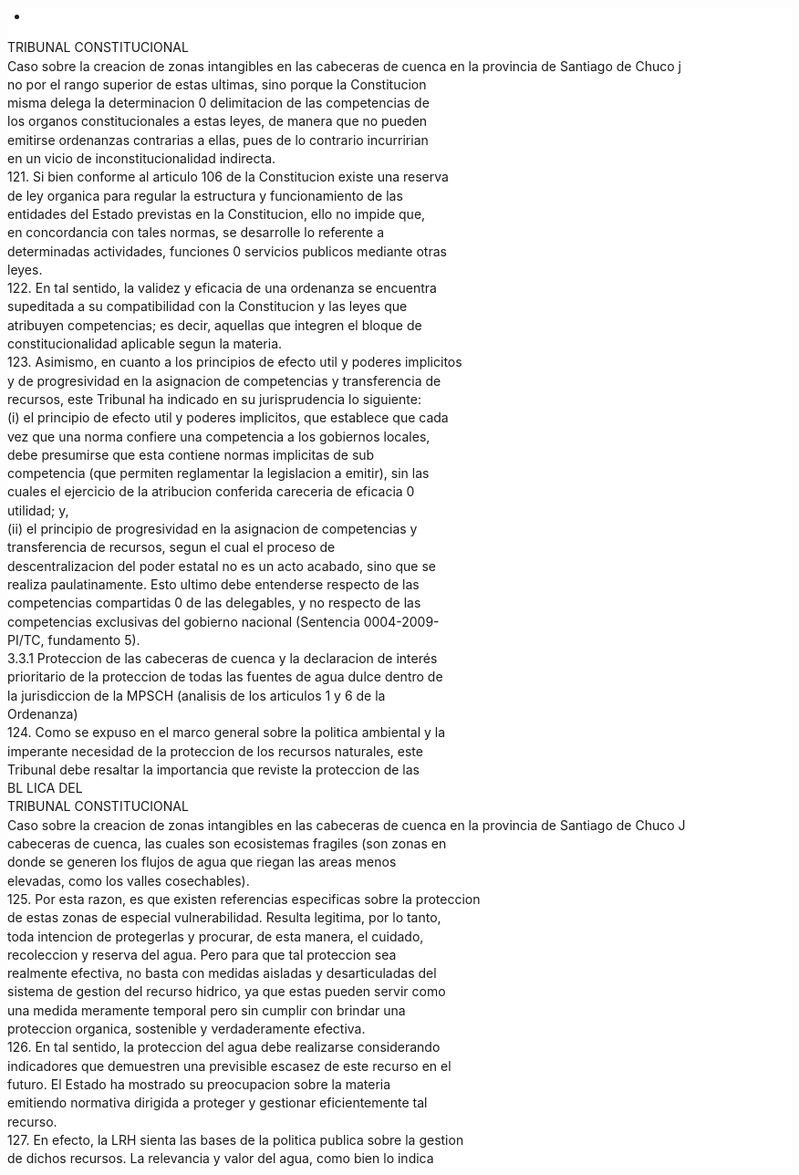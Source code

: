-  
TRIBUNAL CONSTITUCIONAL  
Caso sobre la creacion de zonas intangibles en las cabeceras de cuenca en la provincia de Santiago de Chuco j  
no por el rango superior de estas ultimas, sino porque la Constitucion  
misma delega la determinacion 0 delimitacion de las competencias de  
los organos constitucionales a estas leyes, de manera que no pueden  
emitirse ordenanzas contrarias a ellas, pues de lo contrario incurririan  
en un vicio de inconstitucionalidad indirecta.  
121. Si bien conforme al articulo 106 de la Constitucion existe una reserva  
de ley organica para regular la estructura y funcionamiento de las  
entidades del Estado previstas en la Constitucion, ello no impide que,  
en concordancia con tales normas, se desarrolle lo referente a  
determinadas actividades, funciones 0 servicios publicos mediante otras  
leyes.  
122. En tal sentido, la validez y eficacia de una ordenanza se encuentra  
supeditada a su compatibilidad con la Constitucion y las leyes que  
atribuyen competencias; es decir, aquellas que integren el bloque de  
constitucionalidad aplicable segun la materia.  
123. Asimismo, en cuanto a los principios de efecto util y poderes implicitos  
y de progresividad en la asignacion de competencias y transferencia de  
recursos, este Tribunal ha indicado en su jurisprudencia lo siguiente:  
(i) el principio de efecto util y poderes implicitos, que establece que cada  
vez que una norma confiere una competencia a los gobiernos locales,  
debe presumirse que esta contiene normas implicitas de sub  
competencia (que permiten reglamentar la legislacion a emitir), sin las  
cuales el ejercicio de la atribucion conferida careceria de eficacia 0  
utilidad; y,  
(ii) el principio de progresividad en la asignacion de competencias y  
transferencia de recursos, segun el cual el proceso de  
descentralizacion del poder estatal no es un acto acabado, sino que se  
realiza paulatinamente. Esto ultimo debe entenderse respecto de las  
competencias compartidas 0 de las delegables, y no respecto de las  
competencias exclusivas del gobierno nacional (Sentencia 0004-2009-  
PI/TC, fundamento 5).  
3.3.1 Proteccion de las cabeceras de cuenca y la declaracion de interés  
prioritario de la proteccion de todas las fuentes de agua dulce dentro de  
la jurisdiccion de la MPSCH (analisis de los articulos 1 y 6 de la  
Ordenanza)  
124. Como se expuso en el marco general sobre la politica ambiental y la  
imperante necesidad de la proteccion de los recursos naturales, este  
Tribunal debe resaltar la importancia que reviste la proteccion de las  
BL LICA DEL  
TRIBUNAL CONSTITUCIONAL  
Caso sobre la creacion de zonas intangibles en las cabeceras de cuenca en la provincia de Santiago de Chuco J  
cabeceras de cuenca, las cuales son ecosistemas fragiles (son zonas en  
donde se generen los flujos de agua que riegan las areas menos  
elevadas, como los valles cosechables).  
125. Por esta razon, es que existen referencias especificas sobre la proteccion  
de estas zonas de especial vulnerabilidad. Resulta legitima, por lo tanto,  
toda intencion de protegerlas y procurar, de esta manera, el cuidado,  
recoleccion y reserva del agua. Pero para que tal proteccion sea  
realmente efectiva, no basta con medidas aisladas y desarticuladas del  
sistema de gestion del recurso hidrico, ya que estas pueden servir como  
una medida meramente temporal pero sin cumplir con brindar una  
proteccion organica, sostenible y verdaderamente efectiva.  
126. En tal sentido, la proteccion del agua debe realizarse considerando  
indicadores que demuestren una previsible escasez de este recurso en el  
futuro. El Estado ha mostrado su preocupacion sobre la materia  
emitiendo normativa dirigida a proteger y gestionar eficientemente tal  
recurso.  
127. En efecto, la LRH sienta las bases de la politica publica sobre la gestion  
de dichos recursos. La relevancia y valor del agua, como bien lo indica  